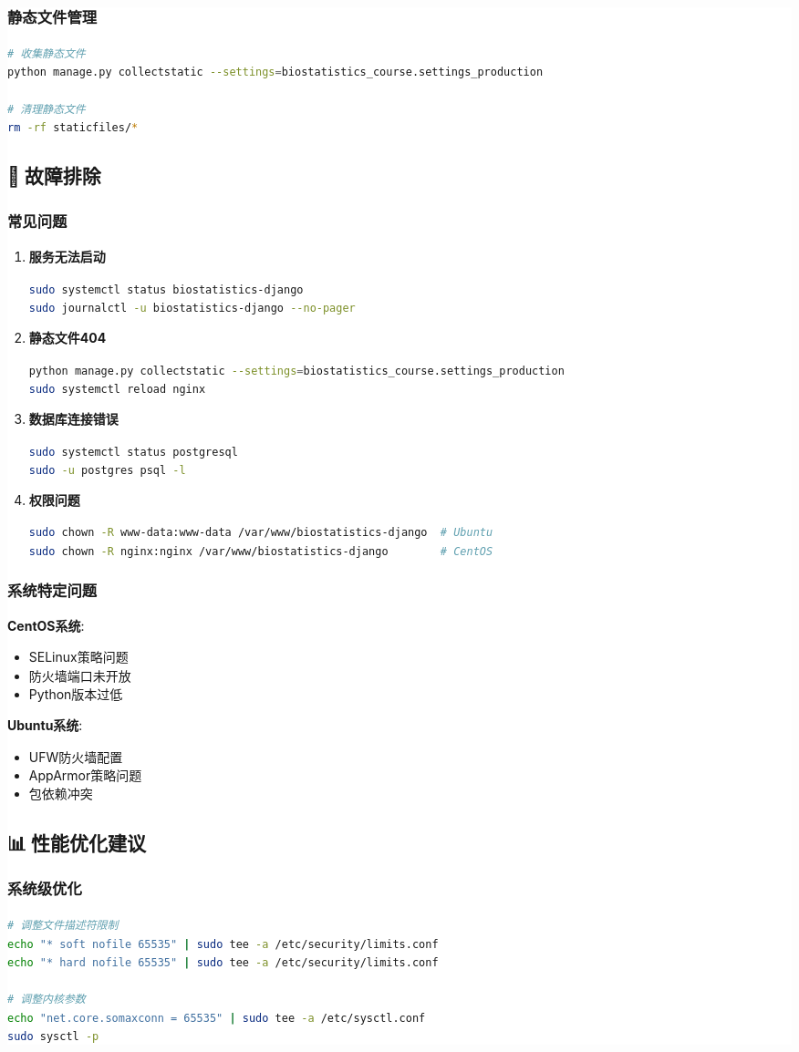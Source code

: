 ### 静态文件管理
```bash
# 收集静态文件
python manage.py collectstatic --settings=biostatistics_course.settings_production

# 清理静态文件
rm -rf staticfiles/*
```

## 🔧 故障排除

### 常见问题

1. **服务无法启动**
   ```bash
   sudo systemctl status biostatistics-django
   sudo journalctl -u biostatistics-django --no-pager
   ```

2. **静态文件404**
   ```bash
   python manage.py collectstatic --settings=biostatistics_course.settings_production
   sudo systemctl reload nginx
   ```

3. **数据库连接错误**
   ```bash
   sudo systemctl status postgresql
   sudo -u postgres psql -l
   ```

4. **权限问题**
   ```bash
   sudo chown -R www-data:www-data /var/www/biostatistics-django  # Ubuntu
   sudo chown -R nginx:nginx /var/www/biostatistics-django        # CentOS
   ```

### 系统特定问题

**CentOS系统**:
- SELinux策略问题
- 防火墙端口未开放
- Python版本过低

**Ubuntu系统**:
- UFW防火墙配置
- AppArmor策略问题
- 包依赖冲突

## 📊 性能优化建议

### 系统级优化
```bash
# 调整文件描述符限制
echo "* soft nofile 65535" | sudo tee -a /etc/security/limits.conf
echo "* hard nofile 65535" | sudo tee -a /etc/security/limits.conf

# 调整内核参数
echo "net.core.somaxconn = 65535" | sudo tee -a /etc/sysctl.conf
sudo sysctl -p
```
